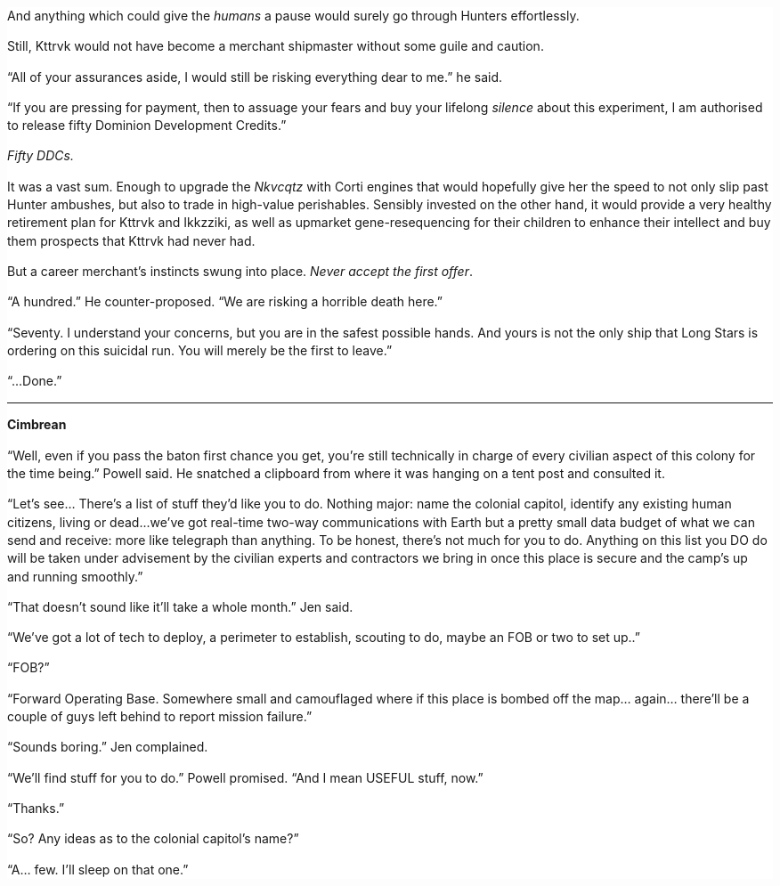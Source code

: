 And anything which could give the *humans* a pause would surely go through Hunters effortlessly.

Still,  Kttrvk would not have become a merchant shipmaster without some guile and caution.

“All of your assurances aside, I would still be risking everything dear to me.” he said.

“If you are pressing for payment, then to assuage your fears and buy your lifelong *silence* about this experiment, I am authorised to release fifty Dominion Development Credits.”

*Fifty DDCs.*

It was a vast sum. Enough to upgrade the *Nkvcqtz* with Corti engines that would hopefully give her the speed to not only slip past Hunter ambushes, but also to trade in high-value perishables. Sensibly invested on the other hand, it would provide a very healthy retirement plan for Kttrvk and Ikkzziki, as well as upmarket gene-resequencing for their children to enhance their intellect and buy them prospects that Kttrvk had never had.

But a career merchant’s instincts swung into place. *Never accept the first offer*.

“A hundred.” He counter-proposed. “We are risking a horrible death here.”

“Seventy. I understand your concerns, but you are in the safest possible hands. And yours is not the only ship that Long Stars  is ordering on this suicidal run. You will merely be the first to leave.”

“...Done.”
___
**Cimbrean**

“Well, even if you pass the baton first chance you get, you’re still technically in charge of every civilian aspect of this colony for the time being.” Powell said. He snatched a clipboard from where it was hanging on a tent post and consulted it.

“Let’s see… There’s a list of stuff they’d like you to do. Nothing major: name the colonial capitol,  identify any existing human citizens, living or dead...we’ve  got real-time two-way communications with Earth but a pretty small data budget of what we can send and receive: more like telegraph than anything. To be honest, there’s not much for you to do. Anything on this list you DO do will be taken under advisement by the civilian experts and contractors we bring in once this place is secure and the camp’s up and running smoothly.”

“That doesn’t sound like it’ll take a whole month.” Jen said.

“We’ve got a lot of tech to deploy, a perimeter to establish, scouting to do, maybe an FOB or two to set up..”

“FOB?”

“Forward Operating Base. Somewhere small and camouflaged where if this place is bombed off the map… again… there’ll be a couple of guys left behind to report mission failure.”

“Sounds boring.” Jen complained.

“We’ll find stuff for you to do.” Powell promised. “And I mean USEFUL stuff, now.”

“Thanks.”

“So? Any ideas as to the colonial capitol’s name?”

“A… few. I’ll sleep on that one.”
